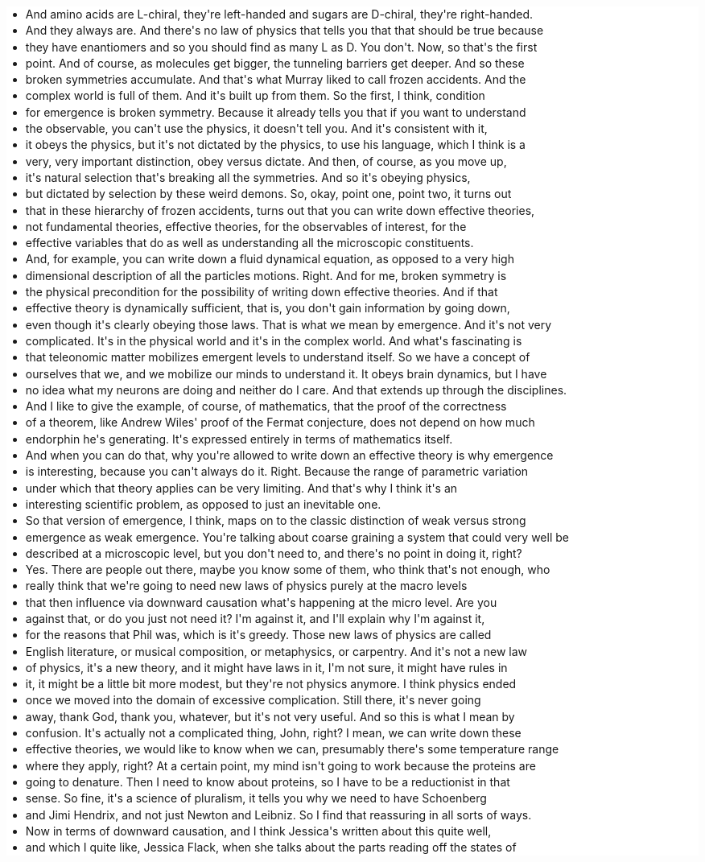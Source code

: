 *  And amino acids are L-chiral, they're left-handed and sugars are D-chiral, they're right-handed.
*  And they always are. And there's no law of physics that tells you that that should be true because
*  they have enantiomers and so you should find as many L as D. You don't. Now, so that's the first
*  point. And of course, as molecules get bigger, the tunneling barriers get deeper. And so these
*  broken symmetries accumulate. And that's what Murray liked to call frozen accidents. And the
*  complex world is full of them. And it's built up from them. So the first, I think, condition
*  for emergence is broken symmetry. Because it already tells you that if you want to understand
*  the observable, you can't use the physics, it doesn't tell you. And it's consistent with it,
*  it obeys the physics, but it's not dictated by the physics, to use his language, which I think is a
*  very, very important distinction, obey versus dictate. And then, of course, as you move up,
*  it's natural selection that's breaking all the symmetries. And so it's obeying physics,
*  but dictated by selection by these weird demons. So, okay, point one, point two, it turns out
*  that in these hierarchy of frozen accidents, turns out that you can write down effective theories,
*  not fundamental theories, effective theories, for the observables of interest, for the
*  effective variables that do as well as understanding all the microscopic constituents.
*  And, for example, you can write down a fluid dynamical equation, as opposed to a very high
*  dimensional description of all the particles motions. Right. And for me, broken symmetry is
*  the physical precondition for the possibility of writing down effective theories. And if that
*  effective theory is dynamically sufficient, that is, you don't gain information by going down,
*  even though it's clearly obeying those laws. That is what we mean by emergence. And it's not very
*  complicated. It's in the physical world and it's in the complex world. And what's fascinating is
*  that teleonomic matter mobilizes emergent levels to understand itself. So we have a concept of
*  ourselves that we, and we mobilize our minds to understand it. It obeys brain dynamics, but I have
*  no idea what my neurons are doing and neither do I care. And that extends up through the disciplines.
*  And I like to give the example, of course, of mathematics, that the proof of the correctness
*  of a theorem, like Andrew Wiles' proof of the Fermat conjecture, does not depend on how much
*  endorphin he's generating. It's expressed entirely in terms of mathematics itself.
*  And when you can do that, why you're allowed to write down an effective theory is why emergence
*  is interesting, because you can't always do it. Right. Because the range of parametric variation
*  under which that theory applies can be very limiting. And that's why I think it's an
*  interesting scientific problem, as opposed to just an inevitable one.
*  So that version of emergence, I think, maps on to the classic distinction of weak versus strong
*  emergence as weak emergence. You're talking about coarse graining a system that could very well be
*  described at a microscopic level, but you don't need to, and there's no point in doing it, right?
*  Yes. There are people out there, maybe you know some of them, who think that's not enough, who
*  really think that we're going to need new laws of physics purely at the macro levels
*  that then influence via downward causation what's happening at the micro level. Are you
*  against that, or do you just not need it? I'm against it, and I'll explain why I'm against it,
*  for the reasons that Phil was, which is it's greedy. Those new laws of physics are called
*  English literature, or musical composition, or metaphysics, or carpentry. And it's not a new law
*  of physics, it's a new theory, and it might have laws in it, I'm not sure, it might have rules in
*  it, it might be a little bit more modest, but they're not physics anymore. I think physics ended
*  once we moved into the domain of excessive complication. Still there, it's never going
*  away, thank God, thank you, whatever, but it's not very useful. And so this is what I mean by
*  confusion. It's actually not a complicated thing, John, right? I mean, we can write down these
*  effective theories, we would like to know when we can, presumably there's some temperature range
*  where they apply, right? At a certain point, my mind isn't going to work because the proteins are
*  going to denature. Then I need to know about proteins, so I have to be a reductionist in that
*  sense. So fine, it's a science of pluralism, it tells you why we need to have Schoenberg
*  and Jimi Hendrix, and not just Newton and Leibniz. So I find that reassuring in all sorts of ways.
*  Now in terms of downward causation, and I think Jessica's written about this quite well,
*  and which I quite like, Jessica Flack, when she talks about the parts reading off the states of